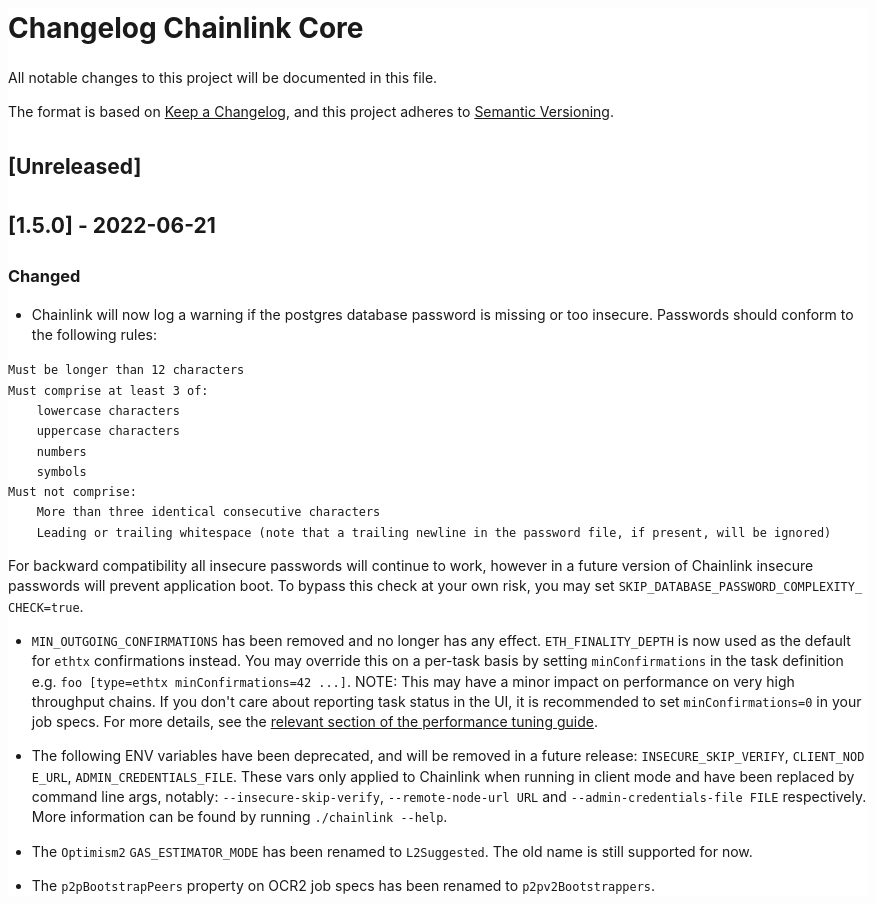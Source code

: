 # Changelog Chainlink Core

All notable changes to this project will be documented in this file.

The format is based on [Keep a Changelog](https://keepachangelog.com/en/1.0.0/),
and this project adheres to [Semantic Versioning](https://semver.org/spec/v2.0.0.html).

## [Unreleased]

## [1.5.0] - 2022-06-21

### Changed

- Chainlink will now log a warning if the postgres database password is missing or too insecure. Passwords should conform to the following rules:

```
Must be longer than 12 characters
Must comprise at least 3 of:
	lowercase characters
	uppercase characters
	numbers
	symbols
Must not comprise:
	More than three identical consecutive characters
	Leading or trailing whitespace (note that a trailing newline in the password file, if present, will be ignored)
```
For backward compatibility all insecure passwords will continue to work, however in a future version of Chainlink insecure passwords will prevent application boot. To bypass this check at your own risk, you may set `SKIP_DATABASE_PASSWORD_COMPLEXITY_CHECK=true`.

- `MIN_OUTGOING_CONFIRMATIONS` has been removed and no longer has any effect. `ETH_FINALITY_DEPTH` is now used as the default for `ethtx` confirmations instead. You may override this on a per-task basis by setting `minConfirmations` in the task definition e.g. `foo [type=ethtx minConfirmations=42 ...]`. NOTE: This may have a minor impact on performance on very high throughput chains. If you don't care about reporting task status in the UI, it is recommended to set `minConfirmations=0` in your job specs. For more details, see the [relevant section of the performance tuning guide](https://www.notion.so/chainlink/EVM-performance-configuration-handbook-a36b9f84dcac4569ba68772aa0c1368c#e9998c2f722540b597301a640f53cfd4).

- The following ENV variables have been deprecated, and will be removed in a future release: `INSECURE_SKIP_VERIFY`, `CLIENT_NODE_URL`, `ADMIN_CREDENTIALS_FILE`. These vars only applied to Chainlink when running in client mode and have been replaced by command line args, notably: `--insecure-skip-verify`, `--remote-node-url URL` and `--admin-credentials-file FILE` respectively. More information can be found by running `./chainlink --help`.

- The `Optimism2` `GAS_ESTIMATOR_MODE` has been renamed to `L2Suggested`. The old name is still supported for now.

- The `p2pBootstrapPeers` property on OCR2 job specs has been renamed to `p2pv2Bootstrappers`.

